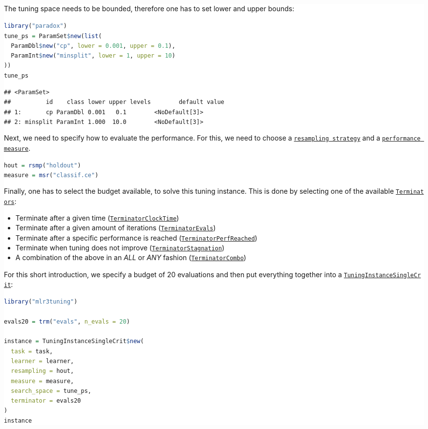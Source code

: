 The tuning space needs to be bounded, therefore one has to set lower and upper bounds:


```r
library("paradox")
tune_ps = ParamSet$new(list(
  ParamDbl$new("cp", lower = 0.001, upper = 0.1),
  ParamInt$new("minsplit", lower = 1, upper = 10)
))
tune_ps
```

```
## <ParamSet>
##          id    class lower upper levels        default value
## 1:       cp ParamDbl 0.001   0.1        <NoDefault[3]>      
## 2: minsplit ParamInt 1.000  10.0        <NoDefault[3]>
```

Next, we need to specify how to evaluate the performance.
For this, we need to choose a [`resampling strategy`](https://mlr3.mlr-org.com/reference/Resampling.html) and a [`performance measure`](https://mlr3.mlr-org.com/reference/Measure.html).


```r
hout = rsmp("holdout")
measure = msr("classif.ce")
```

Finally, one has to select the budget available, to solve this tuning instance.
This is done by selecting one of the available [`Terminators`](https://bbotk.mlr-org.com/reference/Terminator.html):

* Terminate after a given time ([`TerminatorClockTime`](https://bbotk.mlr-org.com/reference/mlr_terminators_clock_time.html))
* Terminate after a given amount of iterations ([`TerminatorEvals`](https://bbotk.mlr-org.com/reference/mlr_terminators_evals.html))
* Terminate after a specific performance is reached ([`TerminatorPerfReached`](https://bbotk.mlr-org.com/reference/mlr_terminators_perf_reached.html))
* Terminate when tuning does not improve ([`TerminatorStagnation`](https://bbotk.mlr-org.com/reference/mlr_terminators_stagnation.html))
* A combination of the above in an *ALL* or *ANY* fashion ([`TerminatorCombo`](https://bbotk.mlr-org.com/reference/mlr_terminators_combo.html))

For this short introduction, we specify a budget of 20 evaluations and then put everything together into a [`TuningInstanceSingleCrit`](https://mlr3tuning.mlr-org.com/reference/TuningInstanceSingleCrit.html):


```r
library("mlr3tuning")

evals20 = trm("evals", n_evals = 20)

instance = TuningInstanceSingleCrit$new(
  task = task,
  learner = learner,
  resampling = hout,
  measure = measure,
  search_space = tune_ps,
  terminator = evals20
)
instance
```
